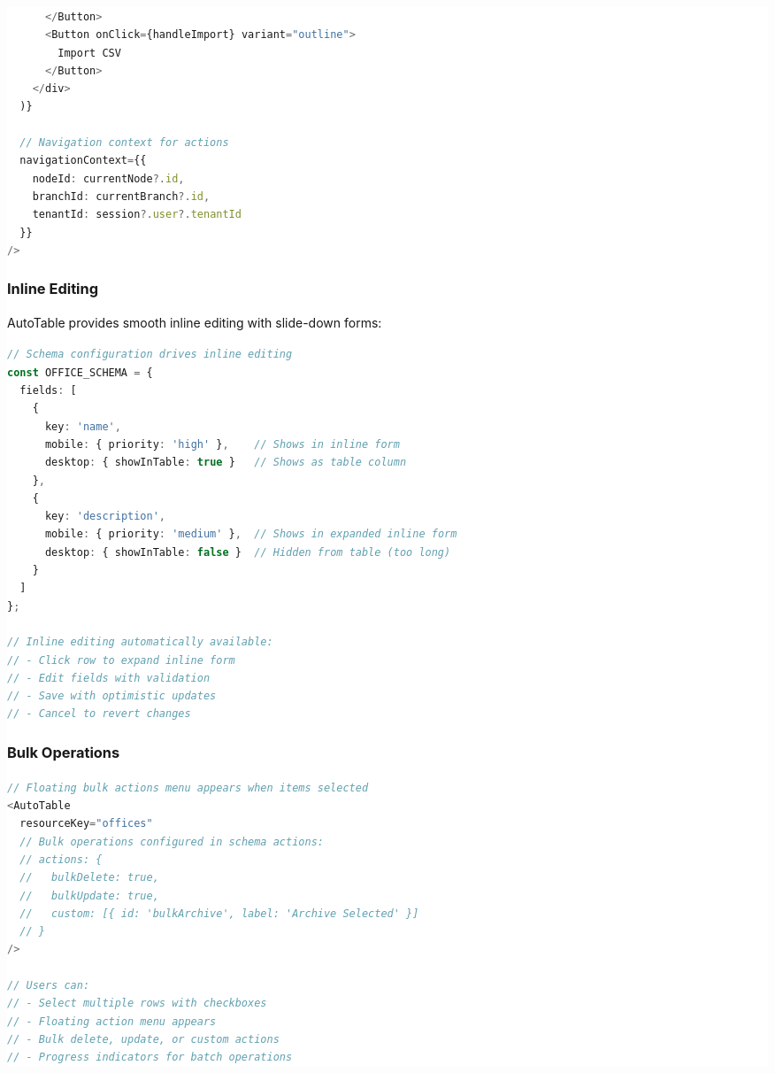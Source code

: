 ```typescript
      </Button>
      <Button onClick={handleImport} variant="outline">
        Import CSV
      </Button>
    </div>
  )}
  
  // Navigation context for actions
  navigationContext={{
    nodeId: currentNode?.id,
    branchId: currentBranch?.id,
    tenantId: session?.user?.tenantId
  }}
/>
```

### **Inline Editing**

AutoTable provides smooth inline editing with slide-down forms:

```typescript
// Schema configuration drives inline editing
const OFFICE_SCHEMA = {
  fields: [
    {
      key: 'name',
      mobile: { priority: 'high' },    // Shows in inline form
      desktop: { showInTable: true }   // Shows as table column
    },
    {
      key: 'description', 
      mobile: { priority: 'medium' },  // Shows in expanded inline form
      desktop: { showInTable: false }  // Hidden from table (too long)
    }
  ]
};

// Inline editing automatically available:
// - Click row to expand inline form
// - Edit fields with validation
// - Save with optimistic updates
// - Cancel to revert changes
```

### **Bulk Operations**

```typescript
// Floating bulk actions menu appears when items selected
<AutoTable 
  resourceKey="offices"
  // Bulk operations configured in schema actions:
  // actions: {
  //   bulkDelete: true,
  //   bulkUpdate: true,
  //   custom: [{ id: 'bulkArchive', label: 'Archive Selected' }]
  // }
/>

// Users can:
// - Select multiple rows with checkboxes
// - Floating action menu appears
// - Bulk delete, update, or custom actions
// - Progress indicators for batch operations
```
